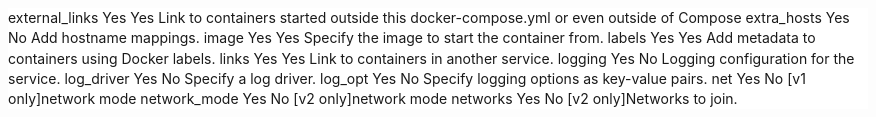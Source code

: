 <td>external_links</td>
<td>Yes</td>
<td>Yes</td>
<td>Link to containers started outside this docker-compose.yml or even outside of Compose</td>
</tr>
<tr>
<td>extra_hosts</td>
<td>Yes</td>
<td>No</td>
<td>Add hostname mappings.</td>
</tr>
<tr>
<td>image</td>
<td>Yes</td>
<td>Yes</td>
<td>Specify the image to start the container from.</td>
</tr>
<tr>
<td>labels</td>
<td>Yes</td>
<td>Yes</td>
<td>Add metadata to containers using Docker labels.</td>
</tr>
<tr>
<td>links</td>
<td>Yes</td>
<td>Yes</td>
<td>Link to containers in another service. </td>
</tr>
<tr>
<td>logging</td>
<td>Yes</td>
<td>No</td>
<td>Logging configuration for the service.</td>
</tr>
<tr>
<td>log_driver</td>
<td>Yes</td>
<td>No</td>
<td>Specify a log driver.</td>
</tr>
<tr>
<td>log_opt</td>
<td>Yes</td>
<td>No</td>
<td>Specify logging options as key-value pairs.</td>
</tr>
<tr>
<td>net</td>
<td>Yes</td>
<td>No</td>
<td>[v1 only]network mode</td>
</tr>
<tr>
<td>network_mode</td>
<td>Yes</td>
<td>No</td>
<td>[v2 only]network mode</td>
</tr>
<tr>
<td>networks</td>
<td>Yes</td>
<td>No</td>
<td>[v2 only]Networks to join.</td>